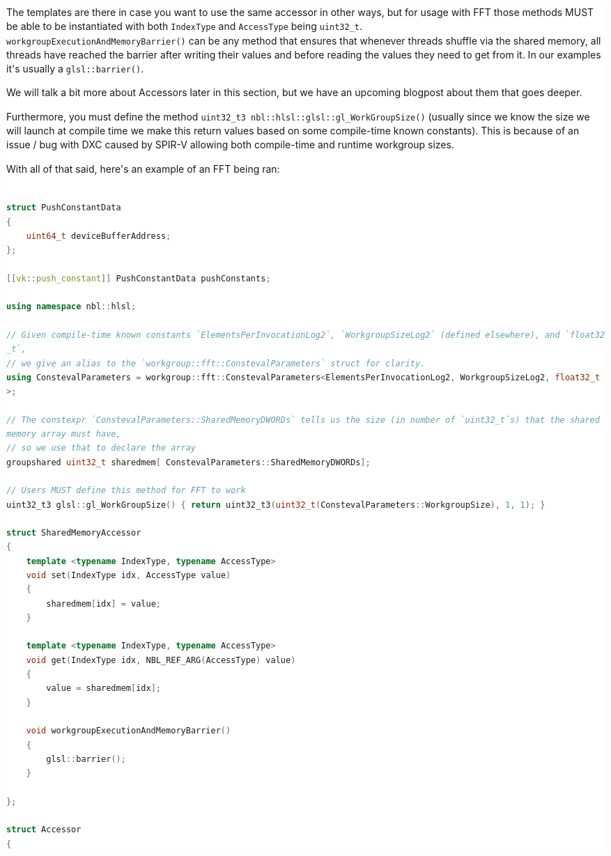 The templates are there in case you want to use the same accessor in other ways, but for usage with FFT those methods MUST be able to be instantiated with 
both `IndexType` and `AccessType` being `uint32_t`.   
`workgroupExecutionAndMemoryBarrier()` can be any method that ensures that whenever threads shuffle via the shared memory, all threads have reached the barrier after writing their values and before reading the values they need to get from it. In our examples it's usually a `glsl::barrier()`.

We will talk a bit more about Accessors later in this section, but we have an upcoming blogpost about them that goes deeper. 

Furthermore, you must define the method `uint32_t3 nbl::hlsl::glsl::gl_WorkGroupSize()` (usually since we know the size we will launch at compile time we make this return values based on some compile-time known constants). This is because of an issue / bug with DXC caused by SPIR-V allowing both compile-time and runtime workgroup sizes. 

With all of that said, here's an example of an FFT being ran:

```cpp

struct PushConstantData
{
	uint64_t deviceBufferAddress;
};

[[vk::push_constant]] PushConstantData pushConstants;

using namespace nbl::hlsl;

// Given compile-time known constants `ElementsPerInvocationLog2`, `WorkgroupSizeLog2` (defined elsewhere), and `float32_t`, 
// we give an alias to the `workgroup::fft::ConstevalParameters` struct for clarity. 
using ConstevalParameters = workgroup::fft::ConstevalParameters<ElementsPerInvocationLog2, WorkgroupSizeLog2, float32_t>;

// The constexpr `ConstevalParameters::SharedMemoryDWORDs` tells us the size (in number of `uint32_t`s) that the shared memory array must have, 
// so we use that to declare the array
groupshared uint32_t sharedmem[ ConstevalParameters::SharedMemoryDWORDs];

// Users MUST define this method for FFT to work
uint32_t3 glsl::gl_WorkGroupSize() { return uint32_t3(uint32_t(ConstevalParameters::WorkgroupSize), 1, 1); }

struct SharedMemoryAccessor 
{
	template <typename IndexType, typename AccessType>
	void set(IndexType idx, AccessType value)
	{
		sharedmem[idx] = value;
	}

	template <typename IndexType, typename AccessType>
	void get(IndexType idx, NBL_REF_ARG(AccessType) value)
	{
		value = sharedmem[idx];
	}

	void workgroupExecutionAndMemoryBarrier()
	{
		glsl::barrier();
	}

};

struct Accessor
{
```